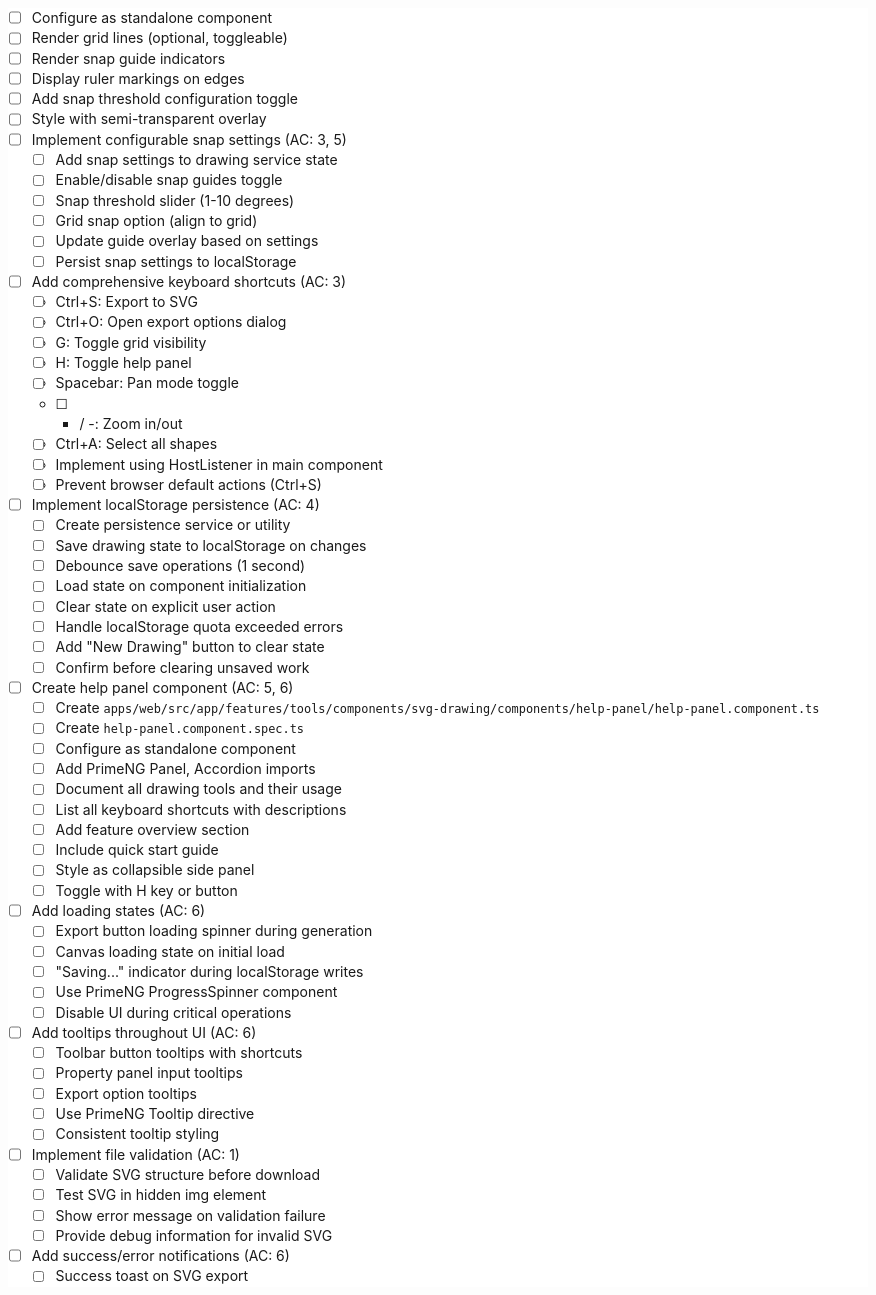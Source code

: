   - [ ] Configure as standalone component
  - [ ] Render grid lines (optional, toggleable)
  - [ ] Render snap guide indicators
  - [ ] Display ruler markings on edges
  - [ ] Add snap threshold configuration toggle
  - [ ] Style with semi-transparent overlay
- [ ] Implement configurable snap settings (AC: 3, 5)
  - [ ] Add snap settings to drawing service state
  - [ ] Enable/disable snap guides toggle
  - [ ] Snap threshold slider (1-10 degrees)
  - [ ] Grid snap option (align to grid)
  - [ ] Update guide overlay based on settings
  - [ ] Persist snap settings to localStorage
- [ ] Add comprehensive keyboard shortcuts (AC: 3)
  - [ ] Ctrl+S: Export to SVG
  - [ ] Ctrl+O: Open export options dialog
  - [ ] G: Toggle grid visibility
  - [ ] H: Toggle help panel
  - [ ] Spacebar: Pan mode toggle
  - [ ] - / -: Zoom in/out
  - [ ] Ctrl+A: Select all shapes
  - [ ] Implement using HostListener in main component
  - [ ] Prevent browser default actions (Ctrl+S)
- [ ] Implement localStorage persistence (AC: 4)
  - [ ] Create persistence service or utility
  - [ ] Save drawing state to localStorage on changes
  - [ ] Debounce save operations (1 second)
  - [ ] Load state on component initialization
  - [ ] Clear state on explicit user action
  - [ ] Handle localStorage quota exceeded errors
  - [ ] Add "New Drawing" button to clear state
  - [ ] Confirm before clearing unsaved work
- [ ] Create help panel component (AC: 5, 6)
  - [ ] Create
        `apps/web/src/app/features/tools/components/svg-drawing/components/help-panel/help-panel.component.ts`
  - [ ] Create `help-panel.component.spec.ts`
  - [ ] Configure as standalone component
  - [ ] Add PrimeNG Panel, Accordion imports
  - [ ] Document all drawing tools and their usage
  - [ ] List all keyboard shortcuts with descriptions
  - [ ] Add feature overview section
  - [ ] Include quick start guide
  - [ ] Style as collapsible side panel
  - [ ] Toggle with H key or button
- [ ] Add loading states (AC: 6)
  - [ ] Export button loading spinner during generation
  - [ ] Canvas loading state on initial load
  - [ ] "Saving..." indicator during localStorage writes
  - [ ] Use PrimeNG ProgressSpinner component
  - [ ] Disable UI during critical operations
- [ ] Add tooltips throughout UI (AC: 6)
  - [ ] Toolbar button tooltips with shortcuts
  - [ ] Property panel input tooltips
  - [ ] Export option tooltips
  - [ ] Use PrimeNG Tooltip directive
  - [ ] Consistent tooltip styling
- [ ] Implement file validation (AC: 1)
  - [ ] Validate SVG structure before download
  - [ ] Test SVG in hidden img element
  - [ ] Show error message on validation failure
  - [ ] Provide debug information for invalid SVG
- [ ] Add success/error notifications (AC: 6)
  - [ ] Success toast on SVG export